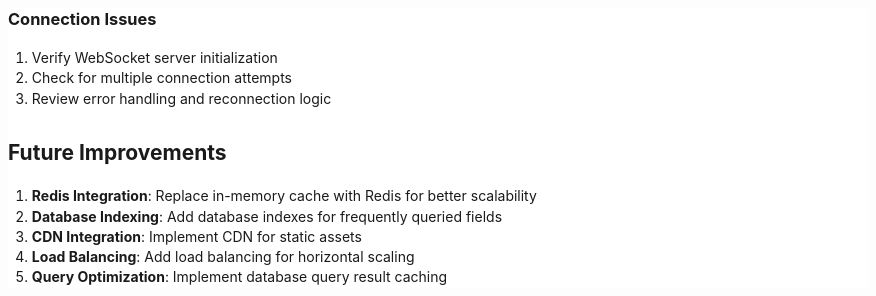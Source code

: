 ### Connection Issues
1. Verify WebSocket server initialization
2. Check for multiple connection attempts
3. Review error handling and reconnection logic

## Future Improvements

1. **Redis Integration**: Replace in-memory cache with Redis for better scalability
2. **Database Indexing**: Add database indexes for frequently queried fields
3. **CDN Integration**: Implement CDN for static assets
4. **Load Balancing**: Add load balancing for horizontal scaling
5. **Query Optimization**: Implement database query result caching 